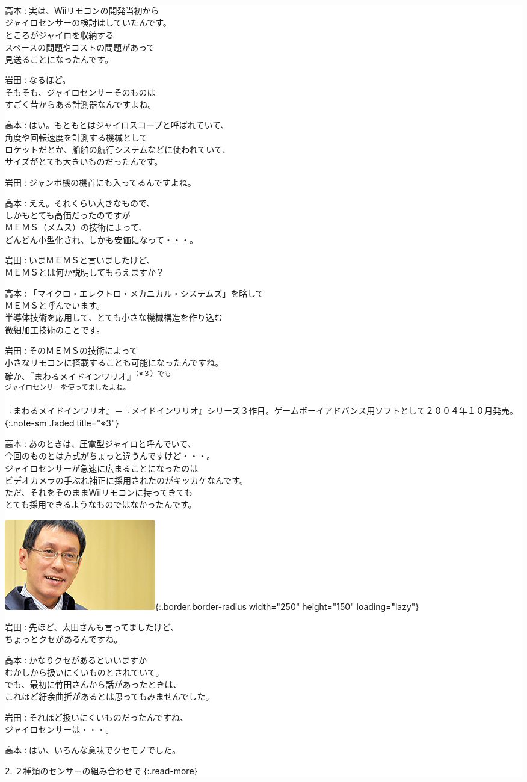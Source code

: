高本
: 実は、Wiiリモコンの開発当初から<br>ジャイロセンサーの検討はしていたんです。<br>ところがジャイロを収納する<br>スペースの問題やコストの問題があって<br>見送ることになったんです。

岩田
: なるほど。<br>そもそも、ジャイロセンサーそのものは<br>すごく昔からある計測器なんですよね。

高本
: はい。もともとはジャイロスコープと呼ばれていて、<br>角度や回転速度を計測する機械として<br>ロケットだとか、船舶の航行システムなどに使われていて、<br>サイズがとても大きいものだったんです。

岩田
: ジャンボ機の機首にも入ってるんですよね。

高本
: ええ。それくらい大きなもので、<br>しかもとても高価だったのですが<br>ＭＥＭＳ（メムス）の技術によって、<br>どんどん小型化され、しかも安価になって・・・。

岩田
: いまＭＥＭＳと言いましたけど、<br>ＭＥＭＳとは何か説明してもらえますか？

高本
: 「マイクロ・エレクトロ・メカニカル・システムズ」を略して<br>ＭＥＭＳと呼んでいます。<br>半導体技術を応用して、とても小さな機械構造を作り込む<br>微細加工技術のことです。

岩田
: そのＭＥＭＳの技術によって<br>小さなリモコンに搭載することも可能になったんですね。<br>確か、『まわるメイドインワリオ』<SUP>（※３）でも<br>ジャイロセンサーを使ってましたよね。

『まわるメイドインワリオ』＝『メイドインワリオ』シリーズ３作目。ゲームボーイアドバンス用ソフトとして２００４年１０月発売。
{:.note-sm .faded title="※3"}

高本
: あのときは、圧電型ジャイロと呼んでいて、<br>今回のものとは方式がちょっと違うんですけど・・・。<br>ジャイロセンサーが急速に広まることになったのは<br>ビデオカメラの手ぶれ補正に採用されたのがキッカケなんです。<br>ただ、それをそのままWiiリモコンに持ってきても<br>とても採用できるようなものではなかったんです。

![](/interviews/jp/wii/wii_motion_plus/vol1/img/photo5.jpg){:.border.border-radius width="250" height="150" loading="lazy"}

岩田
: 先ほど、太田さんも言ってましたけど、<br>ちょっとクセがあるんですね。

高本
: かなりクセがあるといいますか<br>むかしから扱いにくいものとされていて。<br>でも、最初に竹田さんから話があったときは、<br>これほど紆余曲折があるとは思ってもみませんでした。

岩田
: それほど扱いにくいものだったんですね、<br>ジャイロセンサーは・・・。

高本
: はい、いろんな意味でクセモノでした。



[2. ２種類のセンサーの組み合わせで](2.md)
{:.read-more}

